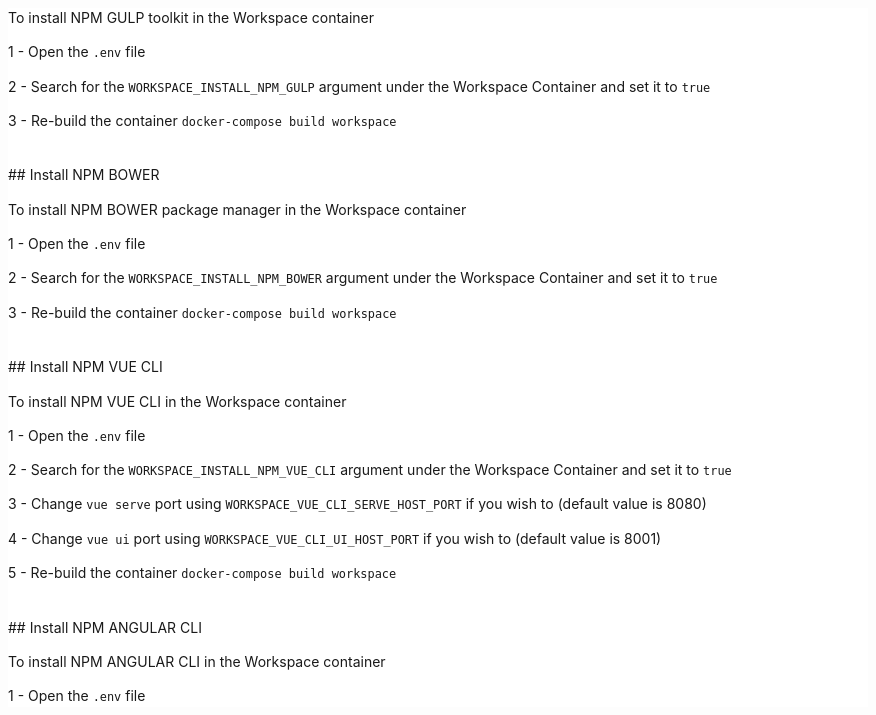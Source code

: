 To install NPM GULP toolkit in the Workspace container

1 - Open the `.env` file

2 - Search for the `WORKSPACE_INSTALL_NPM_GULP` argument under the Workspace Container and set it to `true`

3 - Re-build the container `docker-compose build workspace`







<br>
<a name="Install-NPM-BOWER"></a>
## Install NPM BOWER

To install NPM BOWER package manager in the Workspace container

1 - Open the `.env` file

2 - Search for the `WORKSPACE_INSTALL_NPM_BOWER` argument under the Workspace Container and set it to `true`

3 - Re-build the container `docker-compose build workspace`






<br>
<a name="Install-NPM-VUE-CLI"></a>
## Install NPM VUE CLI

To install NPM VUE CLI in the Workspace container

1 - Open the `.env` file

2 - Search for the `WORKSPACE_INSTALL_NPM_VUE_CLI` argument under the Workspace Container and set it to `true`

3 - Change `vue serve` port using `WORKSPACE_VUE_CLI_SERVE_HOST_PORT` if you wish to (default value is 8080)

4 - Change `vue ui` port using `WORKSPACE_VUE_CLI_UI_HOST_PORT` if you wish to (default value is 8001)

5 - Re-build the container `docker-compose build workspace`





<br>
<a name="Install-NPM-ANGULAR-CLI"></a>
## Install NPM ANGULAR CLI

To install NPM ANGULAR CLI in the Workspace container

1 - Open the `.env` file
